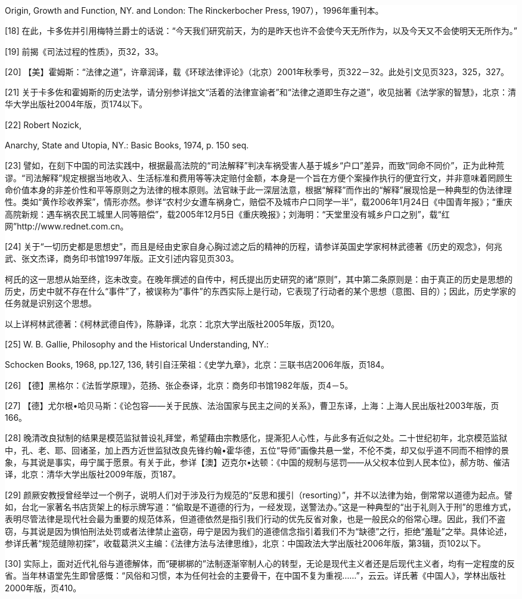  <p>
  Origin, Growth and Function, NY. and London: The Rinckerbocher Press, 1907），1996年重刊本。
 </p>
 <p>
  [18] 在此，卡多佐并引用梅特兰爵士的话说：“今天我们研究前天，为的是昨天也许不会使今天无所作为，以及今天又不会使明天无所作为。”
 </p>
 <p>
  [19] 前揭《司法过程的性质》，页32，33。
 </p>
 <p>
  [20] 【美】霍姆斯：“法律之道”，许章润译，载《环球法律评论》（北京）2001年秋季号，页322－32。此处引文见页323，325，327。
 </p>
 <p>
  [21] 关于卡多佐和霍姆斯的历史法学，请分别参详拙文“活着的法律宣谕者”和“法律之道即生存之道”，收见拙著《法学家的智慧》，北京：清华大学出版社2004年版，页174以下。
 </p>
 <p>
  [22] Robert Nozick,
 </p>
 <p>
  Anarchy, State and Utopia, NY.: Basic Books, 1974, p. 150 seq.
 </p>
 <p>
  [23] 譬如，在刻下中国的司法实践中，根据最高法院的“司法解释”判决车祸受害人基于城乡“户口”差异，而致“同命不同价”，正为此种荒谬。“司法解释”规定根据当地收入、生活标准和费用等等决定赔付金额，本身是一个旨在方便个案操作执行的便宜行文，并非意味着罔顾生命价值本身的非差价性和平等原则之为法律的根本原则。法官昧于此一深层法意，根据“解释”而作出的“解释”展现恰是一种典型的伪法律理性。类如“黄作珍收养案”，情形亦然。参详“农村少女遭车祸身亡，赔偿不及城市户口同学一半”，载2006年1月24日《中国青年报》；“重庆高院新规：遇车祸农民工城里人同等赔偿”，载2005年12月5日《重庆晚报》；刘海明：“天堂里没有城乡户口之别”，载“红网”http://www.rednet.com.cn。
 </p>
 <p>
  [24] 关于“一切历史都是思想史”，而且是经由史家自身心胸过滤之后的精神的历程，请参详英国史学家柯林武德著《历史的观念》，何兆武、张文杰译，商务印书馆1997年版。正文引述内容见页303。
 </p>
 <p>
  柯氏的这一思想从始至终，迄未改变。在晚年撰述的自传中，柯氏提出历史研究的诸“原则”，其中第二条原则是：由于真正的历史是思想的历史，历史中就不存在什么“事件”了，被误称为“事件”的东西实际上是行动，它表现了行动者的某个思想（意图、目的）；因此，历史学家的任务就是识别这个思想。
 </p>
 <p>
  以上详柯林武德著：《柯林武德自传》，陈静译，北京：北京大学出版社2005年版，页120。
 </p>
 <p>
  [25] W. B. Gallie, Philosophy and the Historical Understanding, NY.:
 </p>
 <p>
  Schocken Books, 1968, pp.127, 136, 转引自汪荣祖：《史学九章》，北京：三联书店2006年版，页184。
 </p>
 <p>
  [26] 【德】黑格尔：《法哲学原理》，范扬、张企泰译，北京：商务印书馆1982年版，页4－5。
 </p>
 <p>
  [27] 【德】尤尔根•哈贝马斯：《论包容——关于民族、法治国家与民主之间的关系》，曹卫东译，上海：上海人民出版社2003年版，页166。
 </p>
 <p>
  [28] 晚清改良狱制的结果是模范监狱普设礼拜堂，希望藉由宗教感化，提澌犯人心性，与此多有近似之处。二十世纪初年，北京模范监狱中，孔、老、耶、回诸圣，加上西方近世监狱改良先锋约翰•霍华德，五位“导师”画像共悬一堂，不伦不类，却又似乎道不同而不相悖的景象，与其说是事实，毋宁属于愿景。有关于此，参详【澳】迈克尔•达顿：《中国的规制与惩罚——从父权本位到人民本位》，郝方昉、催洁译，北京：清华大学出版社2009年版，页187。
 </p>
 <p>
  [29] 颜厥安教授曾经举过一个例子，说明人们对于涉及行为规范的“反思和援引（resorting）”，并不以法律为始，倒常常以道德为起点。譬如，台北一家著名书店货架上的标示牌写道：“偷取是不道德的行为，一经发现，送警法办。”这是一种典型的“出于礼则入于刑”的思维方式，表明尽管法律是现代社会最为重要的规范体系，但道德依然是指引我们行动的优先反省对象，也是一般民众的俗常心理。因此，我们不盗窃，与其说是因为惧怕刑法处罚或者法律禁止盗窃，毋宁是因为我们的道德信念指引着我们不为“缺德”之行，拒绝“羞耻”之举。具体论述，参详氏著“规范缝隙初探”，收载葛洪义主编：《法律方法与法律思维》，北京：中国政法大学出版社2006年版，第3辑，页102以下。
 </p>
 <p>
  [30] 实际上，面对近代礼俗与道德解体，而“硬梆梆的”法制逐渐宰制人心的转型，无论是现代主义者还是后现代主义者，均有一定程度的反省。当年林语堂先生即曾感慨：“风俗和习惯，本为任何社会的主要骨干，在中国不复为重视……”，云云。详氏著《中国人》，学林出版社2000年版，页410。
 </p>